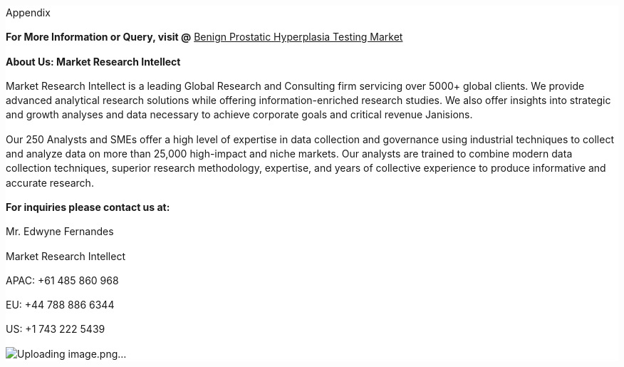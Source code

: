Appendix</span></em></p><p><span class="font-[700]"><strong>For More Information or Query, visit&nbsp;@</strong>&nbsp;</span><span class="font-[700]"><a href="https://www.marketresearchintellect.com/product/global-benign-prostatic-hyperplasia-testing-market/?utm_source=Linkedin&utm_medium=843" target="_blank" data-tracking-control-name="article-ssr-frontend-pulse_little-text-block" data-tracking-will-navigate="" data-test-link="">Benign Prostatic Hyperplasia Testing Market</a></span></p><p><strong><span class="font-[700]">About Us: Market Research Intellect</span></strong></p><p><span class="">Market Research Intellect is a leading Global Research and Consulting firm servicing over 5000+ global clients. We provide advanced analytical research solutions while offering information-enriched research studies.&nbsp;</span>We also offer insights into strategic and growth analyses and data necessary to achieve corporate goals and critical revenue Janisions.</p><p><span class="">Our 250 Analysts and SMEs offer a high level of expertise in data collection and governance using industrial techniques to collect and analyze data on more than 25,000 high-impact and niche markets. Our analysts are trained to combine modern data collection techniques, superior research methodology, expertise, and years of collective experience to produce informative and accurate research.</span></p><p><strong>For inquiries please contact us at:</strong></p><p>Mr. Edwyne Fernandes</p><p>Market Research Intellect</p><p>APAC: +61 485 860 968</p><p>EU: +44 788 886 6344</p><p>US: +1 743 222 5439</p>
![Uploading image.png…]()
